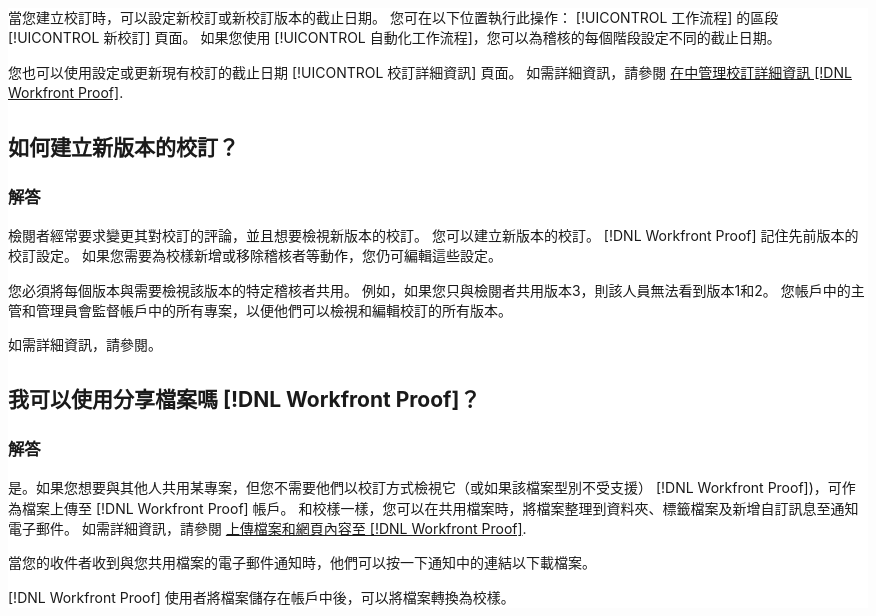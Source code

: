 當您建立校訂時，可以設定新校訂或新校訂版本的截止日期。 您可在以下位置執行此操作： [!UICONTROL 工作流程] 的區段 [!UICONTROL 新校訂] 頁面。 如果您使用 [!UICONTROL 自動化工作流程]，您可以為稽核的每個階段設定不同的截止日期。

您也可以使用設定或更新現有校訂的截止日期 [!UICONTROL 校訂詳細資訊] 頁面。 如需詳細資訊，請參閱 [在中管理校訂詳細資訊 [!DNL Workfront Proof]](../../../workfront-proof/wp-work-proofsfiles/manage-your-work/manage-proof-details.md).

## 如何建立新版本的校訂？

### 解答

檢閱者經常要求變更其對校訂的評論，並且想要檢視新版本的校訂。 您可以建立新版本的校訂。 [!DNL Workfront Proof] 記住先前版本的校訂設定。 如果您需要為校樣新增或移除稽核者等動作，您仍可編輯這些設定。

您必須將每個版本與需要檢視該版本的特定稽核者共用。 例如，如果您只與檢閱者共用版本3，則該人員無法看到版本1和2。 您帳戶中的主管和管理員會監督帳戶中的所有專案，以便他們可以檢視和編輯校訂的所有版本。

如需詳細資訊，請參閱。

## 我可以使用分享檔案嗎 [!DNL Workfront Proof]？

### 解答

是。如果您想要與其他人共用某專案，但您不需要他們以校訂方式檢視它（或如果該檔案型別不受支援） [!DNL Workfront Proof])，可作為檔案上傳至 [!DNL Workfront Proof] 帳戶。 和校樣一樣，您可以在共用檔案時，將檔案整理到資料夾、標籤檔案及新增自訂訊息至通知電子郵件。 如需詳細資訊，請參閱 [上傳檔案和網頁內容至 [!DNL Workfront Proof]](../../../workfront-proof/wp-work-proofsfiles/create-proofs-and-files/upload-files-web-content.md).

當您的收件者收到與您共用檔案的電子郵件通知時，他們可以按一下通知中的連結以下載檔案。

[!DNL Workfront Proof] 使用者將檔案儲存在帳戶中後，可以將檔案轉換為校樣。


